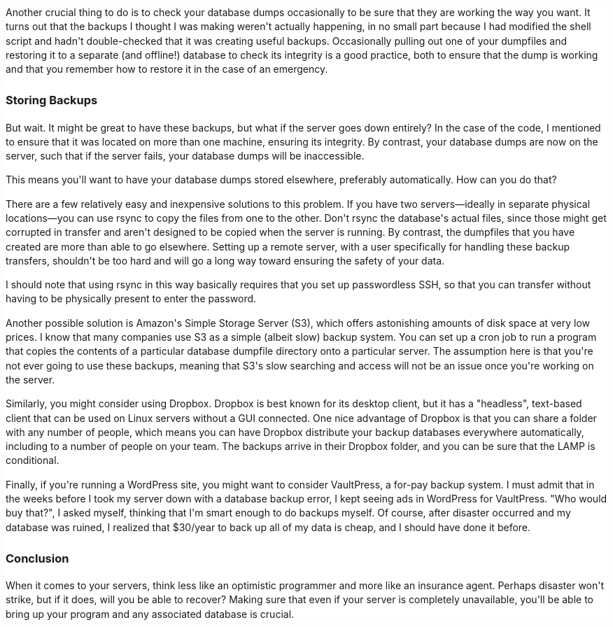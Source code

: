 Another crucial thing to do is to check your database dumps occasionally to be sure that they are working the way you want. It turns out that the backups I thought I was making weren't actually happening, in no small part because I had modified the shell script and hadn't double-checked that it was creating useful backups. Occasionally pulling out one of your dumpfiles and restoring it to a separate (and offline!) database to check its integrity is a good practice, both to ensure that the dump is working and that you remember how to restore it in the case of an emergency.

### Storing Backups

But wait. It might be great to have these backups, but what if the server goes down entirely? In the case of the code, I mentioned to ensure that it was located on more than one machine, ensuring its integrity. By contrast, your database dumps are now on the server, such that if the server fails, your database dumps will be inaccessible.

This means you'll want to have your database dumps stored elsewhere, preferably automatically. How can you do that?

There are a few relatively easy and inexpensive solutions to this problem. If you have two servers—ideally in separate physical locations—you can use rsync to copy the files from one to the other. Don't rsync the database's actual files, since those might get corrupted in transfer and aren't designed to be copied when the server is running. By contrast, the dumpfiles that you have created are more than able to go elsewhere. Setting up a remote server, with a user specifically for handling these backup transfers, shouldn't be too hard and will go a long way toward ensuring the safety of your data.

I should note that using rsync in this way basically requires that you set up passwordless SSH, so that you can transfer without having to be physically present to enter the password.

Another possible solution is Amazon's Simple Storage Server (S3), which offers astonishing amounts of disk space at very low prices. I know that many companies use S3 as a simple (albeit slow) backup system. You can set up a cron job to run a program that copies the contents of a particular database dumpfile directory onto a particular server. The assumption here is that you're not ever going to use these backups, meaning that S3's slow searching and access will not be an issue once you're working on the server.

Similarly, you might consider using Dropbox. Dropbox is best known for its desktop client, but it has a "headless", text-based client that can be used on Linux servers without a GUI connected. One nice advantage of Dropbox is that you can share a folder with any number of people, which means you can have Dropbox distribute your backup databases everywhere automatically, including to a number of people on your team. The backups arrive in their Dropbox folder, and you can be sure that the LAMP is conditional.

Finally, if you're running a WordPress site, you might want to consider VaultPress, a for-pay backup system. I must admit that in the weeks before I took my server down with a database backup error, I kept seeing ads in WordPress for VaultPress. "Who would buy that?", I asked myself, thinking that I'm smart enough to do backups myself. Of course, after disaster occurred and my database was ruined, I realized that $30/year to back up all of my data is cheap, and I should have done it before.

### Conclusion

When it comes to your servers, think less like an optimistic programmer and more like an insurance agent. Perhaps disaster won't strike, but if it does, will you be able to recover? Making sure that even if your server is completely unavailable, you'll be able to bring up your program and any associated database is crucial.
